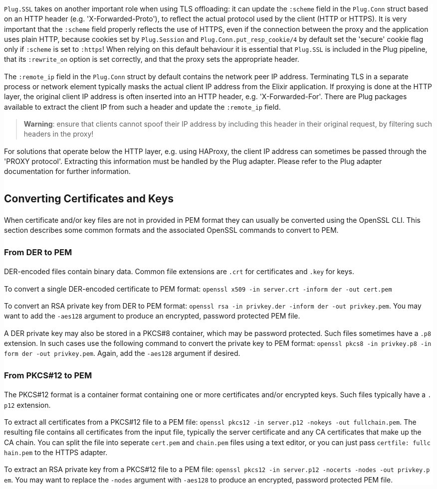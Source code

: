`Plug.SSL` takes on another important role when using TLS offloading: it can update the `:scheme` field in the `Plug.Conn` struct based on an HTTP header (e.g. 'X-Forwarded-Proto'), to reflect the actual protocol used by the client (HTTP or HTTPS). It is very important that the `:scheme` field properly reflects the use of HTTPS, even if the connection between the proxy and the application uses plain HTTP, because cookies set by `Plug.Session` and `Plug.Conn.put_resp_cookie/4` by default set the 'secure' cookie flag only if `:scheme` is set to `:https`! When relying on this default behaviour it is essential that `Plug.SSL` is included in the Plug pipeline, that its `:rewrite_on` option is set correctly, and that the proxy sets the appropriate header.

The `:remote_ip` field in the `Plug.Conn` struct by default contains the network peer IP address. Terminating TLS in a separate process or network element typically masks the actual client IP address from the Elixir application. If proxying is done at the HTTP layer, the original client IP address is often inserted into an HTTP header, e.g. 'X-Forwarded-For'. There are Plug packages available to extract the client IP from such a header and update the `:remote_ip` field.

> **Warning**: ensure that clients cannot spoof their IP address by including this header in their original request, by filtering such headers in the proxy!

For solutions that operate below the HTTP layer, e.g. using HAProxy, the client IP address can sometimes be passed through the 'PROXY protocol'. Extracting this information must be handled by the Plug adapter. Please refer to the Plug adapter documentation for further information.

## Converting Certificates and Keys

When certificate and/or key files are not in provided in PEM format they can usually be converted using the OpenSSL CLI. This section describes some common formats and the associated OpenSSL commands to convert to PEM.

### From DER to PEM

DER-encoded files contain binary data. Common file extensions are `.crt` for certificates and `.key` for keys.

To convert a single DER-encoded certificate to PEM format: `openssl x509 -in server.crt -inform der -out cert.pem`

To convert an RSA private key from DER to PEM format: `openssl rsa -in privkey.der -inform der -out privkey.pem`. You may want to add the `-aes128` argument to produce an encrypted, password protected PEM file.

A DER private key may also be stored in a PKCS#8 container, which may be password protected. Such files sometimes have a `.p8` extension. In such cases use the following command to convert the private key to PEM format: `openssl pkcs8 -in privkey.p8 -inform der -out privkey.pem`. Again, add the `-aes128` argument if desired.

### From PKCS#12 to PEM

The PKCS#12 format is a container format containing one or more certificates and/or encrypted keys. Such files typically have a `.p12` extension.

To extract all certificates from a PKCS#12 file to a PEM file: `openssl pkcs12 -in server.p12 -nokeys -out fullchain.pem`. The resulting file contains all certificates from the input file, typically the server certificate and any CA certificates that make up the CA chain. You can split the file into seperate `cert.pem` and `chain.pem` files using a text editor, or you can just pass `certfile: fullchain.pem` to the HTTPS adapter.

To extract an RSA private key from a PKCS#12 file to a PEM file: `openssl pkcs12 -in server.p12 -nocerts -nodes -out privkey.pem`. You may want to replace the `-nodes` argument with `-aes128` to produce an encrypted, password protected PEM file.
